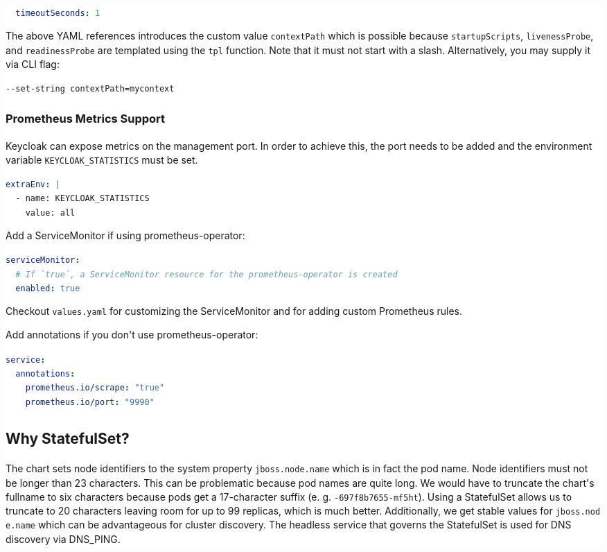 ```yaml
  timeoutSeconds: 1
```

The above YAML references introduces the custom value `contextPath` which is possible because `startupScripts`, `livenessProbe`, and `readinessProbe` are templated using the `tpl` function.
Note that it must not start with a slash.
Alternatively, you may supply it via CLI flag:

```console
--set-string contextPath=mycontext
```

### Prometheus Metrics Support

Keycloak can expose metrics on the management port.
In order to achieve this, the port needs to be added and the environment variable `KEYCLOAK_STATISTICS` must be set.

```yaml
extraEnv: |
  - name: KEYCLOAK_STATISTICS
    value: all
```

Add a ServiceMonitor if using prometheus-operator:

```yaml
serviceMonitor:
  # If `true`, a ServiceMonitor resource for the prometheus-operator is created
  enabled: true
```

Checkout `values.yaml` for customizing the ServiceMonitor and for adding custom Prometheus rules.

Add annotations if you don't use prometheus-operator:

```yaml
service:
  annotations:
    prometheus.io/scrape: "true"
    prometheus.io/port: "9990"
```

## Why StatefulSet?

The chart sets node identifiers to the system property `jboss.node.name` which is in fact the pod name.
Node identifiers must not be longer than 23 characters.
This can be problematic because pod names are quite long.
We would have to truncate the chart's fullname to six characters because pods get a 17-character suffix (e. g. `-697f8b7655-mf5ht`).
Using a StatefulSet allows us to truncate to 20 characters leaving room for up to 99 replicas, which is much better.
Additionally, we get stable values for `jboss.node.name` which can be advantageous for cluster discovery.
The headless service that governs the StatefulSet is used for DNS discovery via DNS_PING.
